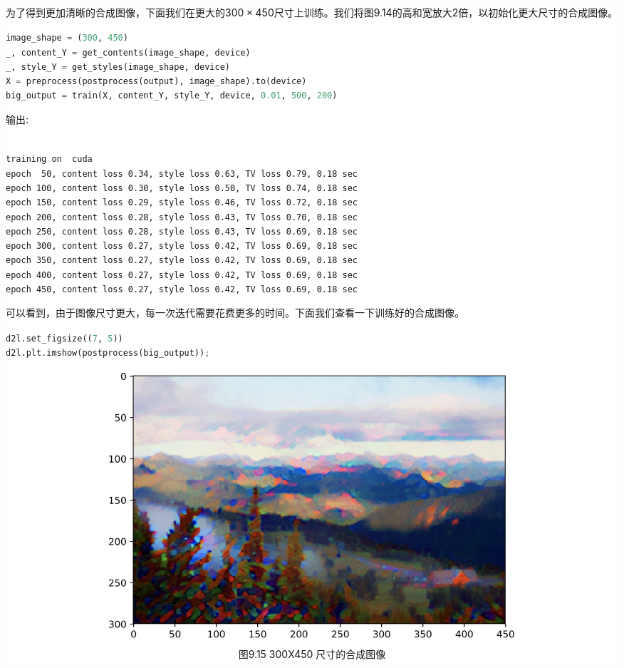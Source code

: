 为了得到更加清晰的合成图像，下面我们在更大的$300 \times 450$尺寸上训练。我们将图9.14的高和宽放大2倍，以初始化更大尺寸的合成图像。

``` python
image_shape = (300, 450)
_, content_Y = get_contents(image_shape, device)
_, style_Y = get_styles(image_shape, device)
X = preprocess(postprocess(output), image_shape).to(device)
big_output = train(X, content_Y, style_Y, device, 0.01, 500, 200)
```
输出:
```

training on  cuda
epoch  50, content loss 0.34, style loss 0.63, TV loss 0.79, 0.18 sec
epoch 100, content loss 0.30, style loss 0.50, TV loss 0.74, 0.18 sec
epoch 150, content loss 0.29, style loss 0.46, TV loss 0.72, 0.18 sec
epoch 200, content loss 0.28, style loss 0.43, TV loss 0.70, 0.18 sec
epoch 250, content loss 0.28, style loss 0.43, TV loss 0.69, 0.18 sec
epoch 300, content loss 0.27, style loss 0.42, TV loss 0.69, 0.18 sec
epoch 350, content loss 0.27, style loss 0.42, TV loss 0.69, 0.18 sec
epoch 400, content loss 0.27, style loss 0.42, TV loss 0.69, 0.18 sec
epoch 450, content loss 0.27, style loss 0.42, TV loss 0.69, 0.18 sec
```
可以看到，由于图像尺寸更大，每一次迭代需要花费更多的时间。下面我们查看一下训练好的合成图像。

``` python
d2l.set_figsize((7, 5))
d2l.plt.imshow(postprocess(big_output));
```

<div align=center>
<img width="600" src="../img/chapter09/9.11_output4.png"/>
</div>
<div align=center>图9.15 300X450 尺寸的合成图像</div>
